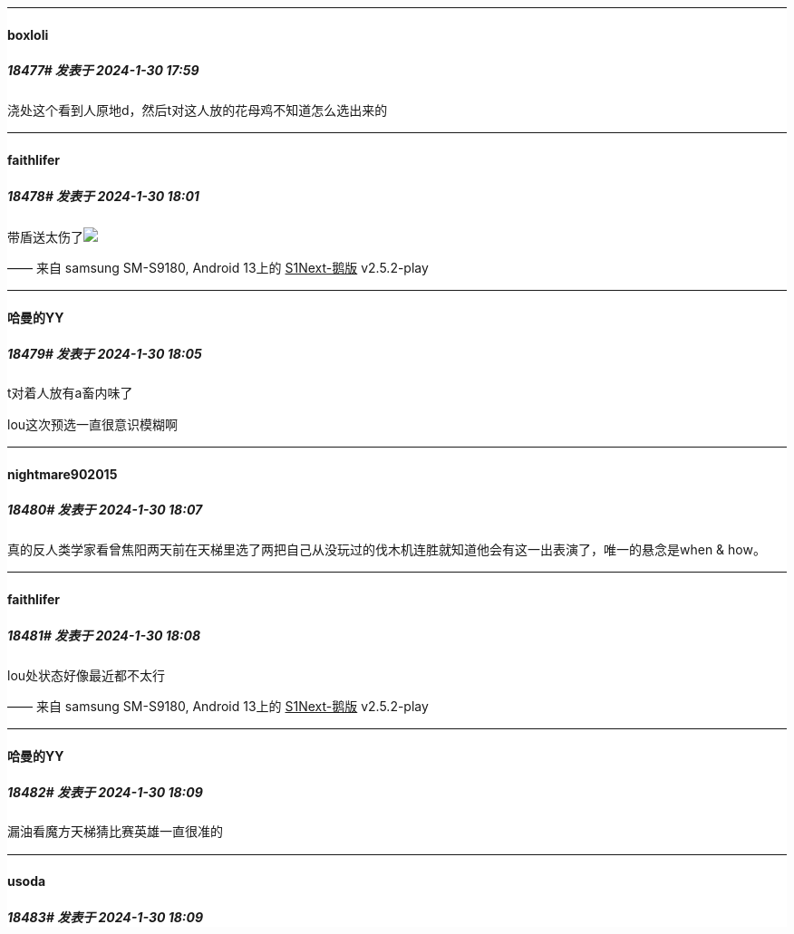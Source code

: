 *****

####  boxloli  
##### 18477#       发表于 2024-1-30 17:59

浇处这个看到人原地d，然后t对这人放的花母鸡不知道怎么选出来的

*****

####  faithlifer  
##### 18478#       发表于 2024-1-30 18:01

带盾送太伤了<img src="https://static.saraba1st.com/image/smiley/face2017/021.png" referrerpolicy="no-referrer">

—— 来自 samsung SM-S9180, Android 13上的 [S1Next-鹅版](https://github.com/ykrank/S1-Next/releases) v2.5.2-play


*****

####  哈曼的YY  
##### 18479#       发表于 2024-1-30 18:05

t对着人放有a畜内味了

lou这次预选一直很意识模糊啊

*****

####  nightmare902015  
##### 18480#       发表于 2024-1-30 18:07

真的反人类学家看曾焦阳两天前在天梯里选了两把自己从没玩过的伐木机连胜就知道他会有这一出表演了，唯一的悬念是when &amp; how。


*****

####  faithlifer  
##### 18481#       发表于 2024-1-30 18:08

lou处状态好像最近都不太行

—— 来自 samsung SM-S9180, Android 13上的 [S1Next-鹅版](https://github.com/ykrank/S1-Next/releases) v2.5.2-play

*****

####  哈曼的YY  
##### 18482#       发表于 2024-1-30 18:09

漏油看魔方天梯猜比赛英雄一直很准的

*****

####  usoda  
##### 18483#       发表于 2024-1-30 18:09
